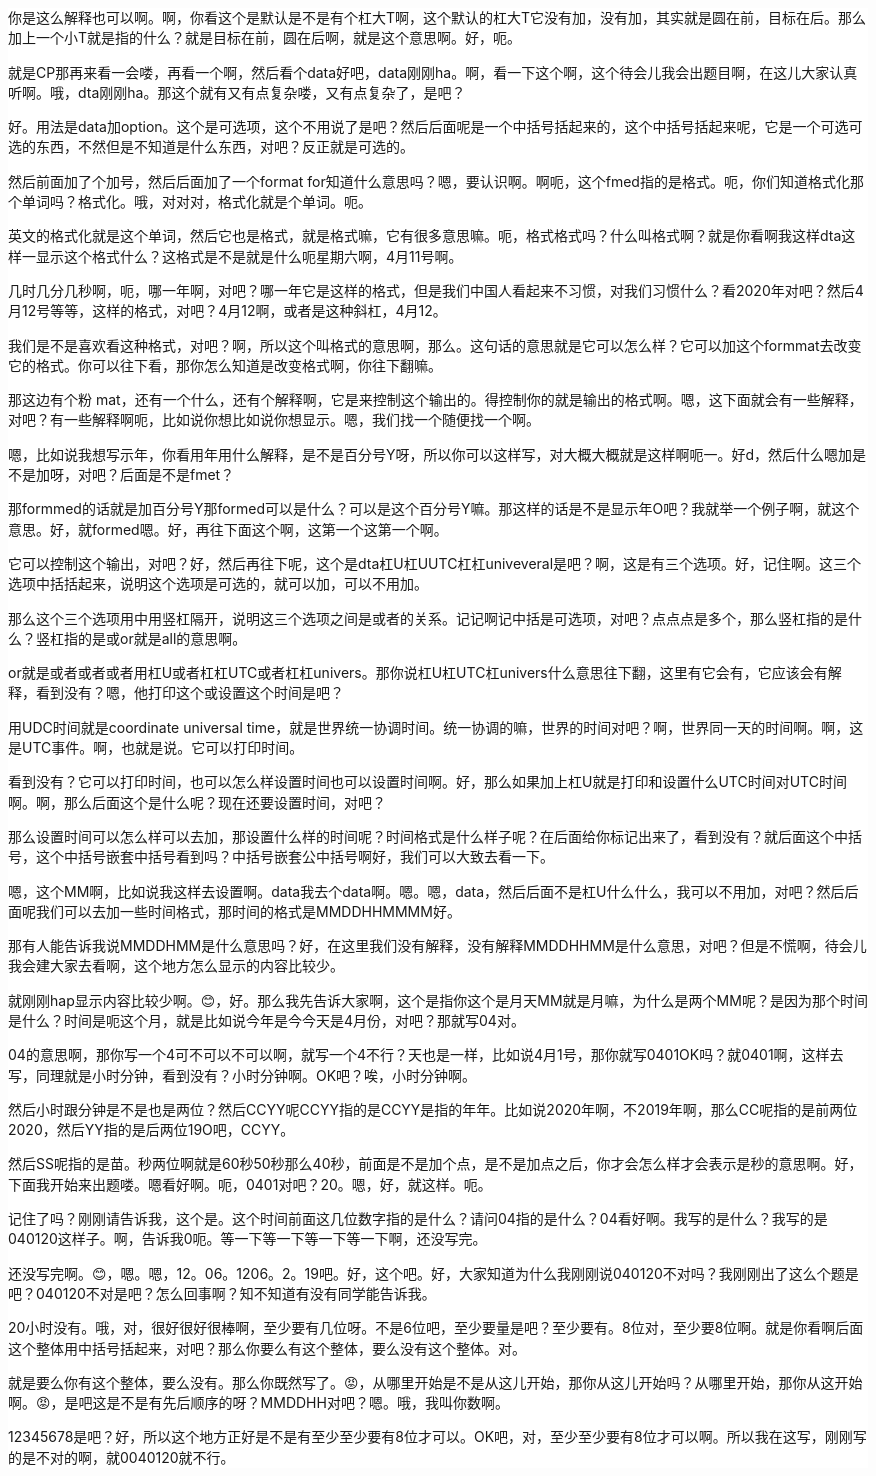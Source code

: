 你是这么解释也可以啊。啊，你看这个是默认是不是有个杠大T啊，这个默认的杠大T它没有加，没有加，其实就是圆在前，目标在后。那么加上一个小T就是指的什么？就是目标在前，圆在后啊，就是这个意思啊。好，呃。

就是CP那再来看一会喽，再看一个啊，然后看个data好吧，data刚刚ha。啊，看一下这个啊，这个待会儿我会出题目啊，在这儿大家认真听啊。哦，dta刚刚ha。那这个就有又有点复杂喽，又有点复杂了，是吧？

好。用法是data加option。这个是可选项，这个不用说了是吧？然后后面呢是一个中括号括起来的，这个中括号括起来呢，它是一个可选可选的东西，不然但是不知道是什么东西，对吧？反正就是可选的。

然后前面加了个加号，然后后面加了一个format for知道什么意思吗？嗯，要认识啊。啊呃，这个fmed指的是格式。呃，你们知道格式化那个单词吗？格式化。哦，对对对，格式化就是个单词。呃。

英文的格式化就是这个单词，然后它也是格式，就是格式嘛，它有很多意思嘛。呃，格式格式吗？什么叫格式啊？就是你看啊我这样dta这样一显示这个格式什么？这格式是不是就是什么呃星期六啊，4月11号啊。

几时几分几秒啊，呃，哪一年啊，对吧？哪一年它是这样的格式，但是我们中国人看起来不习惯，对我们习惯什么？看2020年对吧？然后4月12号等等，这样的格式，对吧？4月12啊，或者是这种斜杠，4月12。

我们是不是喜欢看这种格式，对吧？啊，所以这个叫格式的意思啊，那么。这句话的意思就是它可以怎么样？它可以加这个formmat去改变它的格式。你可以往下看，那你怎么知道是改变格式啊，你往下翻嘛。

那这边有个粉 mat，还有一个什么，还有个解释啊，它是来控制这个输出的。得控制你的就是输出的格式啊。嗯，这下面就会有一些解释，对吧？有一些解释啊呃，比如说你想比如说你想显示。嗯，我们找一个随便找一个啊。

嗯，比如说我想写示年，你看用年用什么解释，是不是百分号Y呀，所以你可以这样写，对大概大概就是这样啊呃一。好d，然后什么嗯加是不是加呀，对吧？后面是不是fmet？

那formmed的话就是加百分号Y那formed可以是什么？可以是这个百分号Y嘛。那这样的话是不是显示年O吧？我就举一个例子啊，就这个意思。好，就formed嗯。好，再往下面这个啊，这第一个这第一个啊。

它可以控制这个输出，对吧？好，然后再往下呢，这个是dta杠U杠UUTC杠杠univeveral是吧？啊，这是有三个选项。好，记住啊。这三个选项中括括起来，说明这个选项是可选的，就可以加，可以不用加。

那么这个三个选项用中用竖杠隔开，说明这三个选项之间是或者的关系。记记啊记中括是可选项，对吧？点点点是多个，那么竖杠指的是什么？竖杠指的是或or就是all的意思啊。

or就是或者或者或者用杠U或者杠杠UTC或者杠杠univers。那你说杠U杠UTC杠univers什么意思往下翻，这里有它会有，它应该会有解释，看到没有？嗯，他打印这个或设置这个时间是吧？

用UDC时间就是coordinate universal time，就是世界统一协调时间。统一协调的嘛，世界的时间对吧？啊，世界同一天的时间啊。啊，这是UTC事件。啊，也就是说。它可以打印时间。

看到没有？它可以打印时间，也可以怎么样设置时间也可以设置时间啊。好，那么如果加上杠U就是打印和设置什么UTC时间对UTC时间啊。啊，那么后面这个是什么呢？现在还要设置时间，对吧？

那么设置时间可以怎么样可以去加，那设置什么样的时间呢？时间格式是什么样子呢？在后面给你标记出来了，看到没有？就后面这个中括号，这个中括号嵌套中括号看到吗？中括号嵌套公中括号啊好，我们可以大致去看一下。

嗯，这个MM啊，比如说我这样去设置啊。data我去个data啊。嗯。嗯，data，然后后面不是杠U什么什么，我可以不用加，对吧？然后后面呢我们可以去加一些时间格式，那时间的格式是MMDDHHMMMM好。

那有人能告诉我说MMDDHMM是什么意思吗？好，在这里我们没有解释，没有解释MMDDHHMM是什么意思，对吧？但是不慌啊，待会儿我会建大家去看啊，这个地方怎么显示的内容比较少。

就刚刚hap显示内容比较少啊。😊，好。那么我先告诉大家啊，这个是指你这个是月天MM就是月嘛，为什么是两个MM呢？是因为那个时间是什么？时间是呃这个月，就是比如说今年是今今天是4月份，对吧？那就写04对。

04的意思啊，那你写一个4可不可以不可以啊，就写一个4不行？天也是一样，比如说4月1号，那你就写0401OK吗？就0401啊，这样去写，同理就是小时分钟，看到没有？小时分钟啊。OK吧？唉，小时分钟啊。

然后小时跟分钟是不是也是两位？然后CCYY呢CCYY指的是CCYY是指的年年。比如说2020年啊，不2019年啊，那么CC呢指的是前两位2020，然后YY指的是后两位19O吧，CCYY。

然后SS呢指的是苗。秒两位啊就是60秒50秒那么40秒，前面是不是加个点，是不是加点之后，你才会怎么样才会表示是秒的意思啊。好，下面我开始来出题喽。嗯看好啊。呃，0401对吧？20。嗯，好，就这样。呃。

记住了吗？刚刚请告诉我，这个是。这个时间前面这几位数字指的是什么？请问04指的是什么？04看好啊。我写的是什么？我写的是040120这样子。啊，告诉我0呃。等一下等一下等一下等一下啊，还没写完。

还没写完啊。😊，嗯。嗯，12。06。1206。2。19吧。好，这个吧。好，大家知道为什么我刚刚说040120不对吗？我刚刚出了这么个题是吧？040120不对是吧？怎么回事啊？知不知道有没有同学能告诉我。

20小时没有。哦，对，很好很好很棒啊，至少要有几位呀。不是6位吧，至少要量是吧？至少要有。8位对，至少要8位啊。就是你看啊后面这个整体用中括号括起来，对吧？那么你要么有这个整体，要么没有这个整体。对。

就是要么你有这个整体，要么没有。那么你既然写了。😡，从哪里开始是不是从这儿开始，那你从这儿开始吗？从哪里开始，那你从这开始啊。😡，是吧这是不是有先后顺序的呀？MMDDHH对吧？嗯。哦，我叫你数啊。

12345678是吧？好，所以这个地方正好是不是有至少至少要有8位才可以。OK吧，对，至少至少要有8位才可以啊。所以我在这写，刚刚写的是不对的啊，就0040120就不行。
